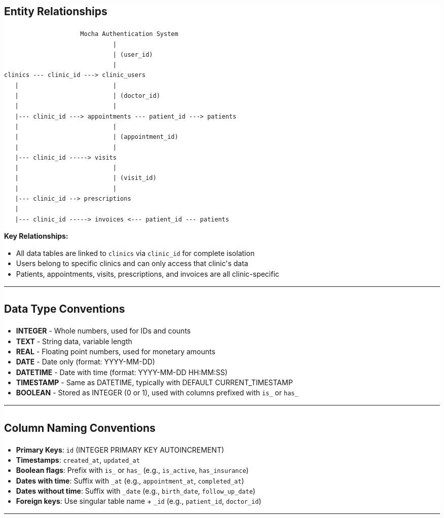 
## Entity Relationships

```
                     Mocha Authentication System
                              |
                              | (user_id)
                              |
clinics --- clinic_id ---> clinic_users
   |                          |
   |                          | (doctor_id)
   |                          |
   |--- clinic_id ---> appointments --- patient_id ---> patients
   |                          |
   |                          | (appointment_id)
   |                          |
   |--- clinic_id -----> visits
   |                          |
   |                          | (visit_id)
   |                          |
   |--- clinic_id --> prescriptions
   |
   |--- clinic_id -----> invoices <--- patient_id --- patients
```

**Key Relationships:**
- All data tables are linked to `clinics` via `clinic_id` for complete isolation
- Users belong to specific clinics and can only access that clinic's data
- Patients, appointments, visits, prescriptions, and invoices are all clinic-specific

---

## Data Type Conventions

- **INTEGER** - Whole numbers, used for IDs and counts
- **TEXT** - String data, variable length
- **REAL** - Floating point numbers, used for monetary amounts
- **DATE** - Date only (format: YYYY-MM-DD)
- **DATETIME** - Date with time (format: YYYY-MM-DD HH:MM:SS)
- **TIMESTAMP** - Same as DATETIME, typically with DEFAULT CURRENT_TIMESTAMP
- **BOOLEAN** - Stored as INTEGER (0 or 1), used with columns prefixed with `is_` or `has_`

---

## Column Naming Conventions

- **Primary Keys**: `id` (INTEGER PRIMARY KEY AUTOINCREMENT)
- **Timestamps**: `created_at`, `updated_at`
- **Boolean flags**: Prefix with `is_` or `has_` (e.g., `is_active`, `has_insurance`)
- **Dates with time**: Suffix with `_at` (e.g., `appointment_at`, `completed_at`)
- **Dates without time**: Suffix with `_date` (e.g., `birth_date`, `follow_up_date`)
- **Foreign keys**: Use singular table name + `_id` (e.g., `patient_id`, `doctor_id`)

---